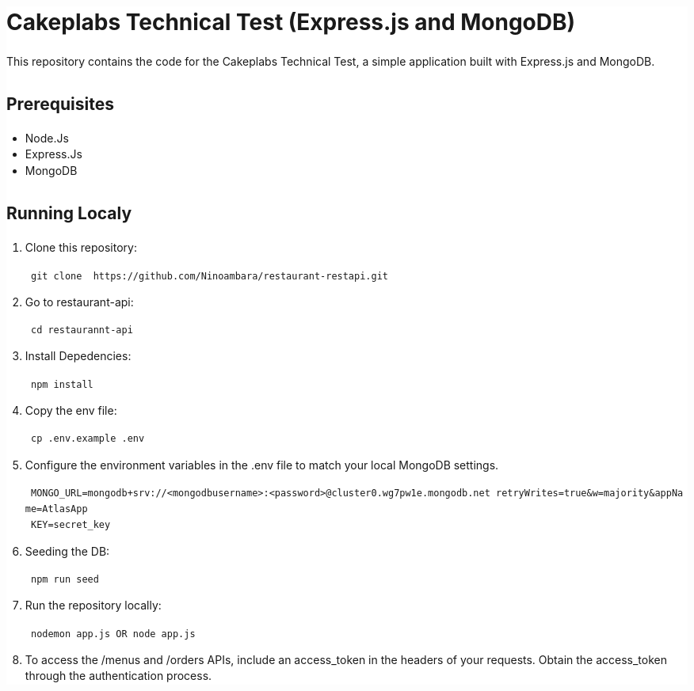 # Cakeplabs Technical Test (Express.js and MongoDB)

This repository contains the code for the Cakeplabs Technical Test, a simple application built with Express.js and MongoDB.

## Prerequisites

- Node.Js
- Express.Js
- MongoDB

## Running Localy

1. Clone this repository:

   ```
    git clone  https://github.com/Ninoambara/restaurant-restapi.git
   ```

2. Go to restaurant-api:

   ```
    cd restaurannt-api
   ```

3. Install Depedencies:

   ```
    npm install
   ```

4. Copy the env file:

   ```
    cp .env.example .env
   ```

5. Configure the environment variables in the .env file to match your local MongoDB settings.

   ```
    MONGO_URL=mongodb+srv://<mongodbusername>:<password>@cluster0.wg7pw1e.mongodb.net retryWrites=true&w=majority&appName=AtlasApp
    KEY=secret_key
   ```

6. Seeding the DB:

   ```
    npm run seed
   ```

7. Run the repository locally:

   ```
    nodemon app.js OR node app.js
   ```
8. To access the /menus and /orders APIs, include an access_token in the headers of your requests. Obtain the access_token through the authentication process.

